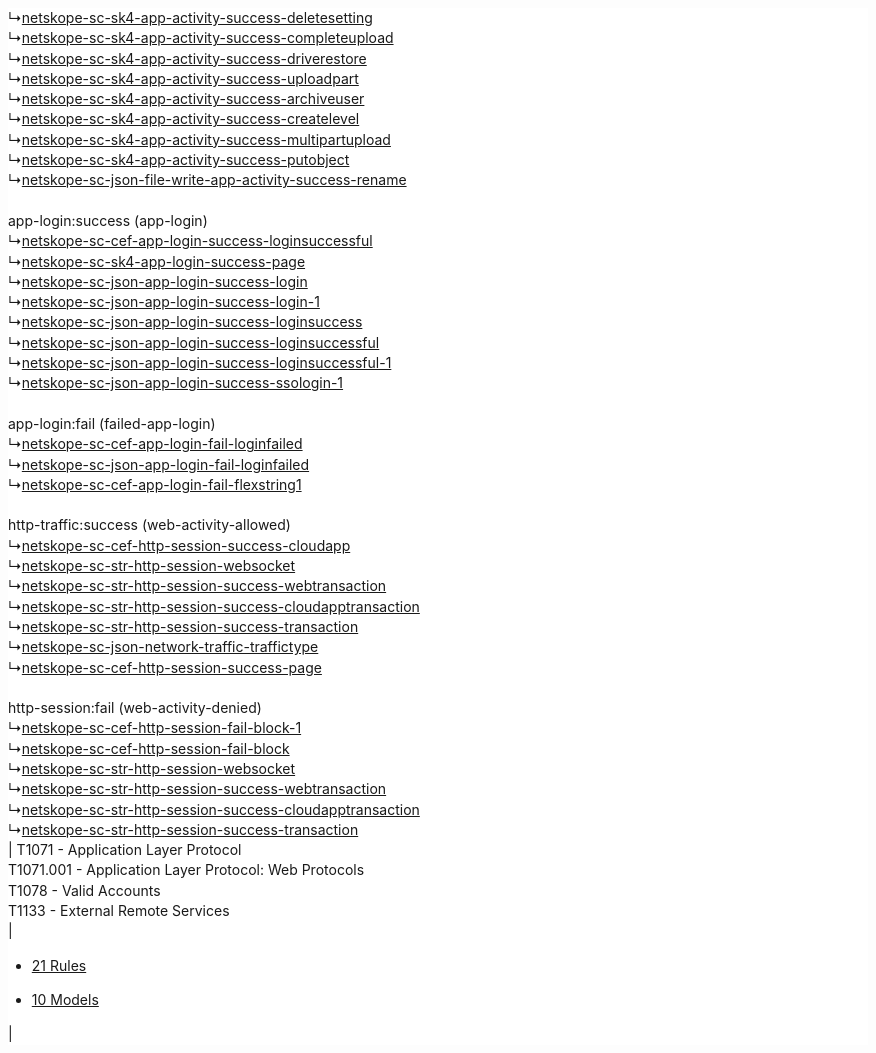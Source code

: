 ↳[netskope-sc-sk4-app-activity-success-deletesetting](Ps/pC_netskopescsk4appactivitysuccessdeletesetting.md)<br> ↳[netskope-sc-sk4-app-activity-success-completeupload](Ps/pC_netskopescsk4appactivitysuccesscompleteupload.md)<br> ↳[netskope-sc-sk4-app-activity-success-driverestore](Ps/pC_netskopescsk4appactivitysuccessdriverestore.md)<br> ↳[netskope-sc-sk4-app-activity-success-uploadpart](Ps/pC_netskopescsk4appactivitysuccessuploadpart.md)<br> ↳[netskope-sc-sk4-app-activity-success-archiveuser](Ps/pC_netskopescsk4appactivitysuccessarchiveuser.md)<br> ↳[netskope-sc-sk4-app-activity-success-createlevel](Ps/pC_netskopescsk4appactivitysuccesscreatelevel.md)<br> ↳[netskope-sc-sk4-app-activity-success-multipartupload](Ps/pC_netskopescsk4appactivitysuccessmultipartupload.md)<br> ↳[netskope-sc-sk4-app-activity-success-putobject](Ps/pC_netskopescsk4appactivitysuccessputobject.md)<br> ↳[netskope-sc-json-file-write-app-activity-success-rename](Ps/pC_netskopescjsonfilewriteappactivitysuccessrename.md)<br><br> app-login:success (app-login)<br> ↳[netskope-sc-cef-app-login-success-loginsuccessful](Ps/pC_netskopesccefapploginsuccessloginsuccessful.md)<br> ↳[netskope-sc-sk4-app-login-success-page](Ps/pC_netskopescsk4apploginsuccesspage.md)<br> ↳[netskope-sc-json-app-login-success-login](Ps/pC_netskopescjsonapploginsuccesslogin.md)<br> ↳[netskope-sc-json-app-login-success-login-1](Ps/pC_netskopescjsonapploginsuccesslogin1.md)<br> ↳[netskope-sc-json-app-login-success-loginsuccess](Ps/pC_netskopescjsonapploginsuccessloginsuccess.md)<br> ↳[netskope-sc-json-app-login-success-loginsuccessful](Ps/pC_netskopescjsonapploginsuccessloginsuccessful.md)<br> ↳[netskope-sc-json-app-login-success-loginsuccessful-1](Ps/pC_netskopescjsonapploginsuccessloginsuccessful1.md)<br> ↳[netskope-sc-json-app-login-success-ssologin-1](Ps/pC_netskopescjsonapploginsuccessssologin1.md)<br><br> app-login:fail (failed-app-login)<br> ↳[netskope-sc-cef-app-login-fail-loginfailed](Ps/pC_netskopesccefapploginfailloginfailed.md)<br> ↳[netskope-sc-json-app-login-fail-loginfailed](Ps/pC_netskopescjsonapploginfailloginfailed.md)<br> ↳[netskope-sc-cef-app-login-fail-flexstring1](Ps/pC_netskopesccefapploginfailflexstring1.md)<br><br> http-traffic:success (web-activity-allowed)<br> ↳[netskope-sc-cef-http-session-success-cloudapp](Ps/pC_netskopesccefhttpsessionsuccesscloudapp.md)<br> ↳[netskope-sc-str-http-session-websocket](Ps/pC_netskopescstrhttpsessionwebsocket.md)<br> ↳[netskope-sc-str-http-session-success-webtransaction](Ps/pC_netskopescstrhttpsessionsuccesswebtransaction.md)<br> ↳[netskope-sc-str-http-session-success-cloudapptransaction](Ps/pC_netskopescstrhttpsessionsuccesscloudapptransaction.md)<br> ↳[netskope-sc-str-http-session-success-transaction](Ps/pC_netskopescstrhttpsessionsuccesstransaction.md)<br> ↳[netskope-sc-json-network-traffic-traffictype](Ps/pC_netskopescjsonnetworktraffictraffictype.md)<br> ↳[netskope-sc-cef-http-session-success-page](Ps/pC_netskopesccefhttpsessionsuccesspage.md)<br><br> http-session:fail (web-activity-denied)<br> ↳[netskope-sc-cef-http-session-fail-block-1](Ps/pC_netskopesccefhttpsessionfailblock1.md)<br> ↳[netskope-sc-cef-http-session-fail-block](Ps/pC_netskopesccefhttpsessionfailblock.md)<br> ↳[netskope-sc-str-http-session-websocket](Ps/pC_netskopescstrhttpsessionwebsocket.md)<br> ↳[netskope-sc-str-http-session-success-webtransaction](Ps/pC_netskopescstrhttpsessionsuccesswebtransaction.md)<br> ↳[netskope-sc-str-http-session-success-cloudapptransaction](Ps/pC_netskopescstrhttpsessionsuccesscloudapptransaction.md)<br> ↳[netskope-sc-str-http-session-success-transaction](Ps/pC_netskopescstrhttpsessionsuccesstransaction.md)<br> | T1071 - Application Layer Protocol<br>T1071.001 - Application Layer Protocol: Web Protocols<br>T1078 - Valid Accounts<br>T1133 - External Remote Services<br>    | [<ul><li>21 Rules</li></ul><ul><li>10 Models</li></ul>](RM/r_m_netskope_netskope_security_cloud_Abnormal_Authentication_&_Access.md) |